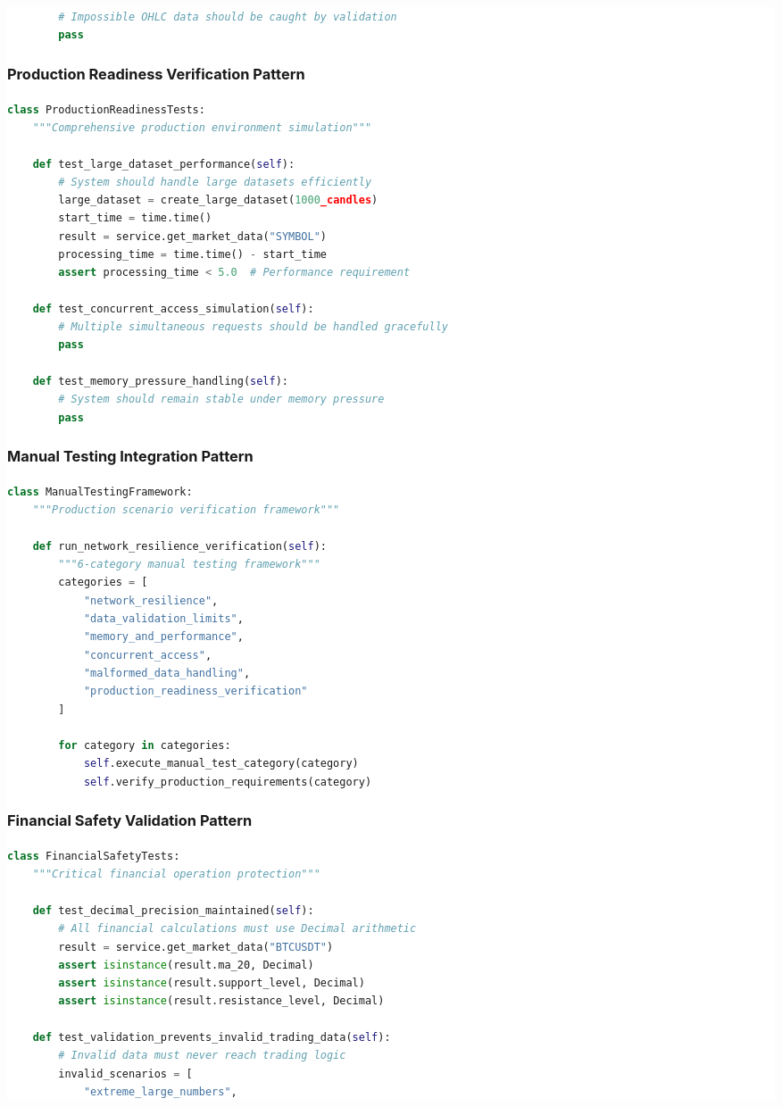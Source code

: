 ```python
        # Impossible OHLC data should be caught by validation
        pass
```

### Production Readiness Verification Pattern
```python
class ProductionReadinessTests:
    """Comprehensive production environment simulation"""
    
    def test_large_dataset_performance(self):
        # System should handle large datasets efficiently
        large_dataset = create_large_dataset(1000_candles)
        start_time = time.time()
        result = service.get_market_data("SYMBOL")
        processing_time = time.time() - start_time
        assert processing_time < 5.0  # Performance requirement
        
    def test_concurrent_access_simulation(self):
        # Multiple simultaneous requests should be handled gracefully
        pass
        
    def test_memory_pressure_handling(self):
        # System should remain stable under memory pressure
        pass
```

### Manual Testing Integration Pattern
```python
class ManualTestingFramework:
    """Production scenario verification framework"""
    
    def run_network_resilience_verification(self):
        """6-category manual testing framework"""
        categories = [
            "network_resilience",
            "data_validation_limits", 
            "memory_and_performance",
            "concurrent_access",
            "malformed_data_handling",
            "production_readiness_verification"
        ]
        
        for category in categories:
            self.execute_manual_test_category(category)
            self.verify_production_requirements(category)
```

### Financial Safety Validation Pattern
```python
class FinancialSafetyTests:
    """Critical financial operation protection"""
    
    def test_decimal_precision_maintained(self):
        # All financial calculations must use Decimal arithmetic
        result = service.get_market_data("BTCUSDT")
        assert isinstance(result.ma_20, Decimal)
        assert isinstance(result.support_level, Decimal)
        assert isinstance(result.resistance_level, Decimal)
        
    def test_validation_prevents_invalid_trading_data(self):
        # Invalid data must never reach trading logic
        invalid_scenarios = [
            "extreme_large_numbers",
```